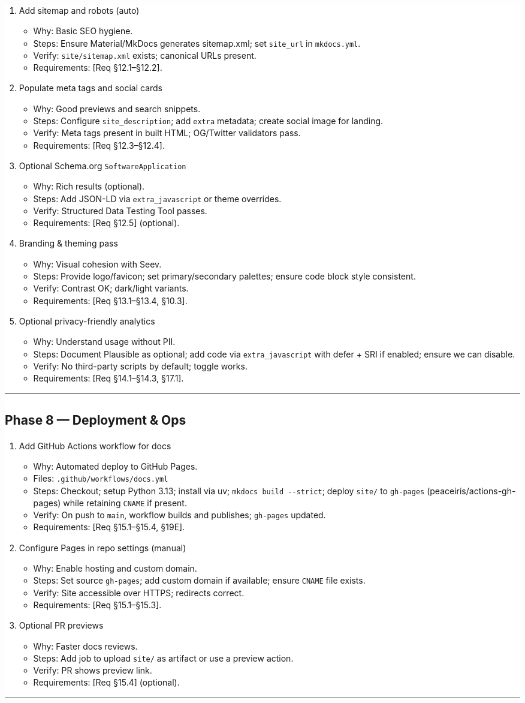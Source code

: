 1. Add sitemap and robots (auto)
   - Why: Basic SEO hygiene.
   - Steps: Ensure Material/MkDocs generates sitemap.xml; set `site_url` in `mkdocs.yml`.
   - Verify: `site/sitemap.xml` exists; canonical URLs present.
   - Requirements: [Req §12.1–§12.2].

2. Populate meta tags and social cards
   - Why: Good previews and search snippets.
   - Steps: Configure `site_description`; add `extra` metadata; create social image for landing.
   - Verify: Meta tags present in built HTML; OG/Twitter validators pass.
   - Requirements: [Req §12.3–§12.4].

3. Optional Schema.org `SoftwareApplication`
   - Why: Rich results (optional).
   - Steps: Add JSON-LD via `extra_javascript` or theme overrides.
   - Verify: Structured Data Testing Tool passes.
   - Requirements: [Req §12.5] (optional).

4. Branding & theming pass
   - Why: Visual cohesion with Seev.
   - Steps: Provide logo/favicon; set primary/secondary palettes; ensure code block style consistent.
   - Verify: Contrast OK; dark/light variants.
   - Requirements: [Req §13.1–§13.4, §10.3].

5. Optional privacy-friendly analytics
   - Why: Understand usage without PII.
   - Steps: Document Plausible as optional; add code via `extra_javascript` with defer + SRI if enabled; ensure we can disable.
   - Verify: No third-party scripts by default; toggle works.
   - Requirements: [Req §14.1–§14.3, §17.1].

---

## Phase 8 — Deployment & Ops

1. Add GitHub Actions workflow for docs
   - Why: Automated deploy to GitHub Pages.
   - Files: `.github/workflows/docs.yml`
   - Steps: Checkout; setup Python 3.13; install via uv; `mkdocs build --strict`; deploy `site/` to `gh-pages` (peaceiris/actions-gh-pages) while retaining `CNAME` if present.
   - Verify: On push to `main`, workflow builds and publishes; `gh-pages` updated.
   - Requirements: [Req §15.1–§15.4, §19E].

2. Configure Pages in repo settings (manual)
   - Why: Enable hosting and custom domain.
   - Steps: Set source `gh-pages`; add custom domain if available; ensure `CNAME` file exists.
   - Verify: Site accessible over HTTPS; redirects correct.
   - Requirements: [Req §15.1–§15.3].

3. Optional PR previews
   - Why: Faster docs reviews.
   - Steps: Add job to upload `site/` as artifact or use a preview action.
   - Verify: PR shows preview link.
   - Requirements: [Req §15.4] (optional).

---